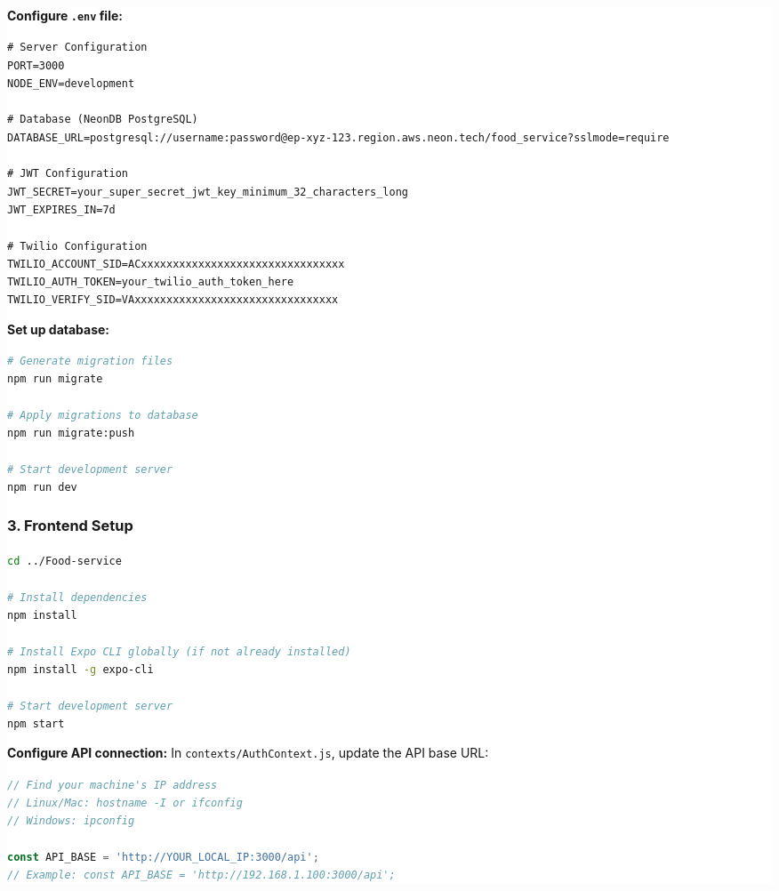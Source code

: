 **Configure `.env` file:**
```env
# Server Configuration
PORT=3000
NODE_ENV=development

# Database (NeonDB PostgreSQL)
DATABASE_URL=postgresql://username:password@ep-xyz-123.region.aws.neon.tech/food_service?sslmode=require

# JWT Configuration
JWT_SECRET=your_super_secret_jwt_key_minimum_32_characters_long
JWT_EXPIRES_IN=7d

# Twilio Configuration
TWILIO_ACCOUNT_SID=ACxxxxxxxxxxxxxxxxxxxxxxxxxxxxxxxx
TWILIO_AUTH_TOKEN=your_twilio_auth_token_here
TWILIO_VERIFY_SID=VAxxxxxxxxxxxxxxxxxxxxxxxxxxxxxxxx
```

**Set up database:**
```bash
# Generate migration files
npm run migrate

# Apply migrations to database
npm run migrate:push

# Start development server
npm run dev
```

### 3. Frontend Setup

```bash
cd ../Food-service

# Install dependencies
npm install

# Install Expo CLI globally (if not already installed)
npm install -g expo-cli

# Start development server
npm start
```

**Configure API connection:**
In `contexts/AuthContext.js`, update the API base URL:
```javascript
// Find your machine's IP address
// Linux/Mac: hostname -I or ifconfig
// Windows: ipconfig

const API_BASE = 'http://YOUR_LOCAL_IP:3000/api';
// Example: const API_BASE = 'http://192.168.1.100:3000/api';
```
